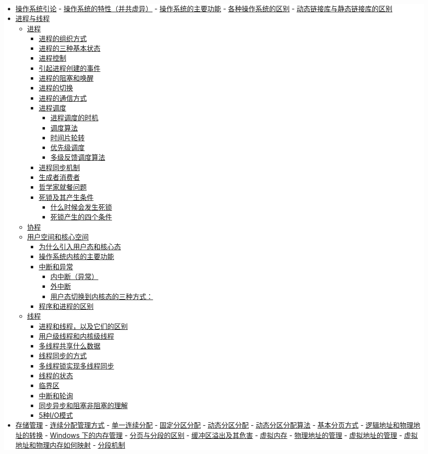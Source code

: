 

- [操作系统引论](#操作系统引论)
        - [操作系统的特性（并共虚异）](#操作系统的特性并共虚异)
        - [操作系统的主要功能](#操作系统的主要功能)
        - [各种操作系统的区别](#各种操作系统的区别)
        - [动态链接库与静态链接库的区别](#动态链接库与静态链接库的区别)
- [进程与线程](#进程与线程)
    - [进程](#进程)
        - [进程的组织方式](#进程的组织方式)
        - [进程的三种基本状态](#进程的三种基本状态)
        - [进程控制](#进程控制)
        - [引起进程创建的事件](#引起进程创建的事件)
        - [进程的阻塞和唤醒](#进程的阻塞和唤醒)
        - [进程的切换](#进程的切换)
        - [进程的通信方式](#进程的通信方式)
        - [进程调度](#进程调度)
            - [进程调度的时机](#进程调度的时机)
            - [调度算法](#调度算法)
            - [时间片轮转](#时间片轮转)
            - [优先级调度](#优先级调度)
            - [多级反馈调度算法](#多级反馈调度算法)
        - [进程同步机制](#进程同步机制)
        - [生成者消费者](#生成者消费者)
        - [哲学家就餐问题](#哲学家就餐问题)
        - [死锁及其产生条件](#死锁及其产生条件)
            - [什么时候会发生死锁](#什么时候会发生死锁)
            - [死锁产生的四个条件](#死锁产生的四个条件)
    - [协程](#协程)
    - [用户空间和核心空间](#用户空间和核心空间)
        - [为什么引入用户态和核心态](#为什么引入用户态和核心态)
        - [操作系统内核的主要功能](#操作系统内核的主要功能)
        - [中断和异常](#中断和异常)
            - [内中断（异常）](#内中断异常)
            - [外中断](#外中断)
            - [用户态切换到内核态的三种方式：](#用户态切换到内核态的三种方式)
        - [程序和进程的区别](#程序和进程的区别)
    - [线程](#线程)
        - [进程和线程，以及它们的区别](#进程和线程以及它们的区别)
        - [用户级线程和内核级线程](#用户级线程和内核级线程)
        - [多线程共享什么数据](#多线程共享什么数据)
        - [线程同步的方式](#线程同步的方式)
        - [多线程锁实现多线程同步](#多线程锁实现多线程同步)
        - [线程的状态](#线程的状态)
        - [临界区](#临界区)
        - [中断和轮询](#中断和轮询)
        - [同步异步和阻塞非阻塞的理解](#同步异步和阻塞非阻塞的理解)
        - [5种I/O模式](#5种io模式)
- [存储管理](#存储管理)
        - [连续分配管理方式](#连续分配管理方式)
            - [单一连续分配](#单一连续分配)
            - [固定分区分配](#固定分区分配)
            - [动态分区分配](#动态分区分配)
            - [动态分区分配算法](#动态分区分配算法)
        - [基本分页方式](#基本分页方式)
            - [逻辑地址和物理地址的转换](#逻辑地址和物理地址的转换)
        - [Windows 下的内存管理](#windows-下的内存管理)
        - [分页与分段的区别](#分页与分段的区别)
        - [缓冲区溢出及其危害](#缓冲区溢出及其危害)
        - [虚拟内存](#虚拟内存)
        - [物理地址的管理](#物理地址的管理)
        - [虚拟地址的管理](#虚拟地址的管理)
        - [虚拟地址和物理内存如何映射](#虚拟地址和物理内存如何映射)
            - [分段机制](#分段机制)